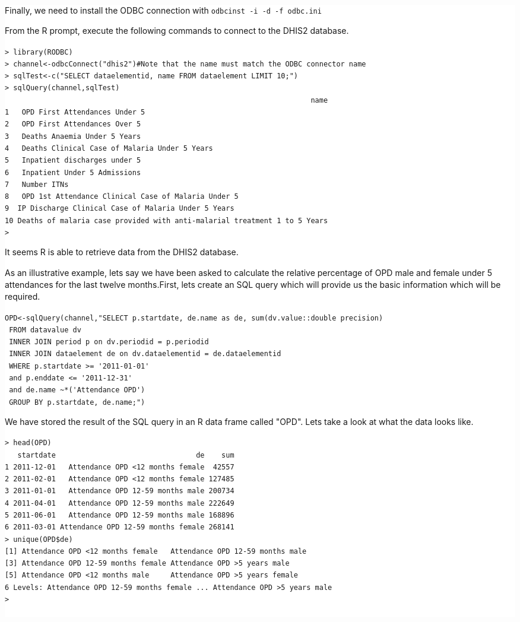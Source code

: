 Finally, we need to install the ODBC connection with `odbcinst -i -d -f
odbc.ini`

From the R prompt, execute the following commands to connect to the
DHIS2 database.

    > library(RODBC)
    > channel<-odbcConnect("dhis2")#Note that the name must match the ODBC connector name
    > sqlTest<-c("SELECT dataelementid, name FROM dataelement LIMIT 10;")
    > sqlQuery(channel,sqlTest)
                                                                            name
    1   OPD First Attendances Under 5
    2   OPD First Attendances Over 5
    3   Deaths Anaemia Under 5 Years
    4   Deaths Clinical Case of Malaria Under 5 Years
    5   Inpatient discharges under 5
    6   Inpatient Under 5 Admissions
    7   Number ITNs
    8   OPD 1st Attendance Clinical Case of Malaria Under 5
    9  IP Discharge Clinical Case of Malaria Under 5 Years
    10 Deaths of malaria case provided with anti-malarial treatment 1 to 5 Years
    >

It seems R is able to retrieve data from the DHIS2 database.

As an illustrative example, lets say we have been asked to calculate the
relative percentage of OPD male and female under 5 attendances for the
last twelve months.First, lets create an SQL query which will provide us
the basic information which will be
    required.

    OPD<-sqlQuery(channel,"SELECT p.startdate, de.name as de, sum(dv.value::double precision)
     FROM datavalue dv
     INNER JOIN period p on dv.periodid = p.periodid
     INNER JOIN dataelement de on dv.dataelementid = de.dataelementid
     WHERE p.startdate >= '2011-01-01'
     and p.enddate <= '2011-12-31'
     and de.name ~*('Attendance OPD')
     GROUP BY p.startdate, de.name;")

We have stored the result of the SQL query in an R data frame called
"OPD". Lets take a look at what the data looks like.

``` 
> head(OPD)
   startdate                                 de    sum
1 2011-12-01   Attendance OPD <12 months female  42557
2 2011-02-01   Attendance OPD <12 months female 127485
3 2011-01-01   Attendance OPD 12-59 months male 200734
4 2011-04-01   Attendance OPD 12-59 months male 222649
5 2011-06-01   Attendance OPD 12-59 months male 168896
6 2011-03-01 Attendance OPD 12-59 months female 268141
> unique(OPD$de)
[1] Attendance OPD <12 months female   Attendance OPD 12-59 months male  
[3] Attendance OPD 12-59 months female Attendance OPD >5 years male      
[5] Attendance OPD <12 months male     Attendance OPD >5 years female    
6 Levels: Attendance OPD 12-59 months female ... Attendance OPD >5 years male
> 
          
```

